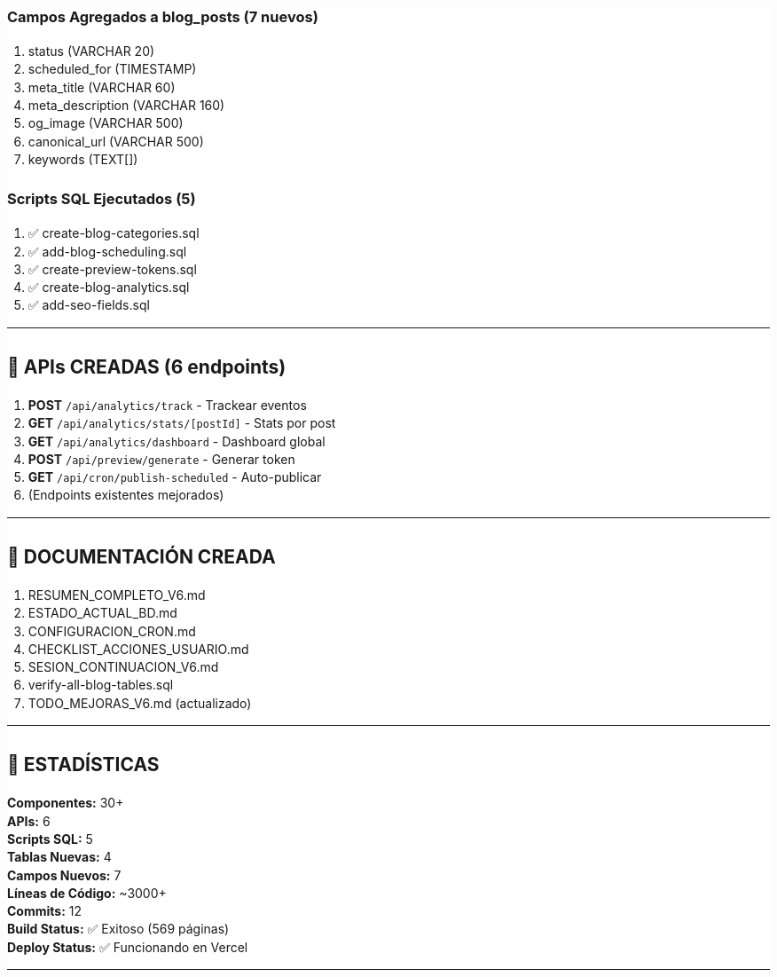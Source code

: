### Campos Agregados a blog_posts (7 nuevos)
1. status (VARCHAR 20)
2. scheduled_for (TIMESTAMP)
3. meta_title (VARCHAR 60)
4. meta_description (VARCHAR 160)
5. og_image (VARCHAR 500)
6. canonical_url (VARCHAR 500)
7. keywords (TEXT[])

### Scripts SQL Ejecutados (5)
1. ✅ create-blog-categories.sql
2. ✅ add-blog-scheduling.sql
3. ✅ create-preview-tokens.sql
4. ✅ create-blog-analytics.sql
5. ✅ add-seo-fields.sql

---

## 🚀 APIs CREADAS (6 endpoints)

1. **POST** `/api/analytics/track` - Trackear eventos
2. **GET** `/api/analytics/stats/[postId]` - Stats por post
3. **GET** `/api/analytics/dashboard` - Dashboard global
4. **POST** `/api/preview/generate` - Generar token
5. **GET** `/api/cron/publish-scheduled` - Auto-publicar
6. (Endpoints existentes mejorados)

---

## 📝 DOCUMENTACIÓN CREADA

1. RESUMEN_COMPLETO_V6.md
2. ESTADO_ACTUAL_BD.md
3. CONFIGURACION_CRON.md
4. CHECKLIST_ACCIONES_USUARIO.md
5. SESION_CONTINUACION_V6.md
6. verify-all-blog-tables.sql
7. TODO_MEJORAS_V6.md (actualizado)

---

## 🎯 ESTADÍSTICAS

**Componentes:** 30+  
**APIs:** 6  
**Scripts SQL:** 5  
**Tablas Nuevas:** 4  
**Campos Nuevos:** 7  
**Líneas de Código:** ~3000+  
**Commits:** 12  
**Build Status:** ✅ Exitoso (569 páginas)  
**Deploy Status:** ✅ Funcionando en Vercel

---